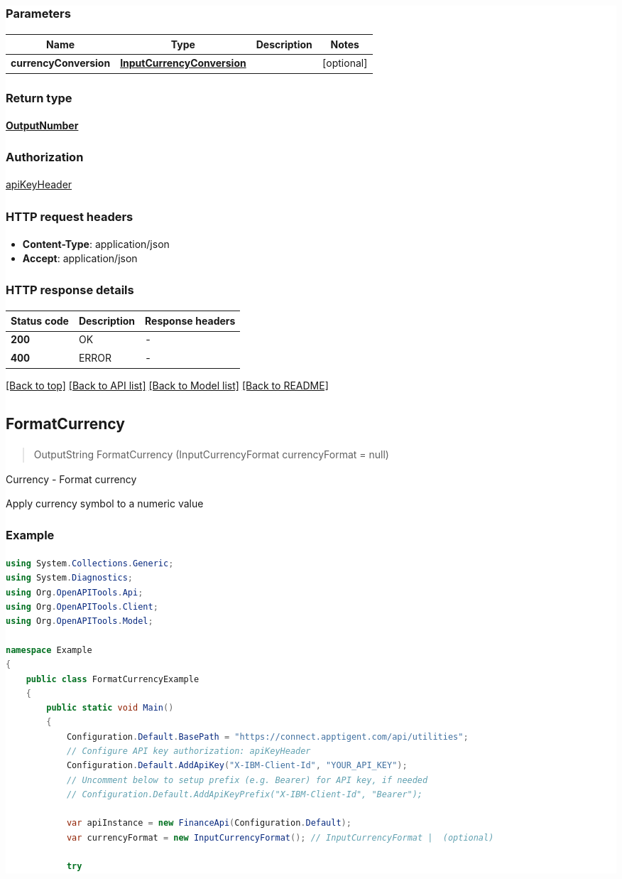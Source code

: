 ### Parameters


Name | Type | Description  | Notes
------------- | ------------- | ------------- | -------------
 **currencyConversion** | [**InputCurrencyConversion**](InputCurrencyConversion.md)|  | [optional] 

### Return type

[**OutputNumber**](OutputNumber.md)

### Authorization

[apiKeyHeader](../README.md#apiKeyHeader)

### HTTP request headers

- **Content-Type**: application/json
- **Accept**: application/json

### HTTP response details
| Status code | Description | Response headers |
|-------------|-------------|------------------|
| **200** | OK |  -  |
| **400** | ERROR |  -  |

[[Back to top]](#)
[[Back to API list]](../README.md#documentation-for-api-endpoints)
[[Back to Model list]](../README.md#documentation-for-models)
[[Back to README]](../README.md)


## FormatCurrency

> OutputString FormatCurrency (InputCurrencyFormat currencyFormat = null)

Currency - Format currency

Apply currency symbol to a numeric value

### Example

```csharp
using System.Collections.Generic;
using System.Diagnostics;
using Org.OpenAPITools.Api;
using Org.OpenAPITools.Client;
using Org.OpenAPITools.Model;

namespace Example
{
    public class FormatCurrencyExample
    {
        public static void Main()
        {
            Configuration.Default.BasePath = "https://connect.apptigent.com/api/utilities";
            // Configure API key authorization: apiKeyHeader
            Configuration.Default.AddApiKey("X-IBM-Client-Id", "YOUR_API_KEY");
            // Uncomment below to setup prefix (e.g. Bearer) for API key, if needed
            // Configuration.Default.AddApiKeyPrefix("X-IBM-Client-Id", "Bearer");

            var apiInstance = new FinanceApi(Configuration.Default);
            var currencyFormat = new InputCurrencyFormat(); // InputCurrencyFormat |  (optional) 

            try
```
